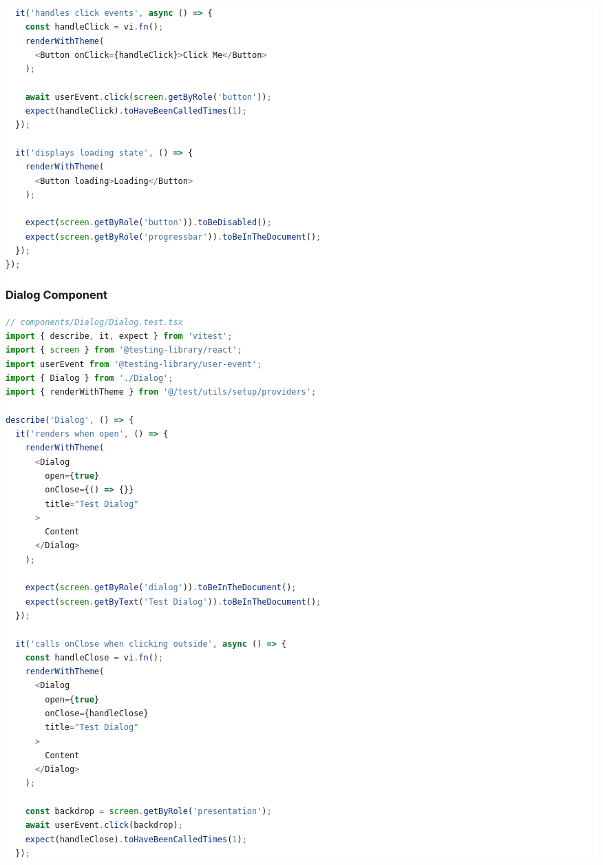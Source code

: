 ```typescript
  it('handles click events', async () => {
    const handleClick = vi.fn();
    renderWithTheme(
      <Button onClick={handleClick}>Click Me</Button>
    );
    
    await userEvent.click(screen.getByRole('button'));
    expect(handleClick).toHaveBeenCalledTimes(1);
  });

  it('displays loading state', () => {
    renderWithTheme(
      <Button loading>Loading</Button>
    );
    
    expect(screen.getByRole('button')).toBeDisabled();
    expect(screen.getByRole('progressbar')).toBeInTheDocument();
  });
});
```

### Dialog Component

```typescript
// components/Dialog/Dialog.test.tsx
import { describe, it, expect } from 'vitest';
import { screen } from '@testing-library/react';
import userEvent from '@testing-library/user-event';
import { Dialog } from './Dialog';
import { renderWithTheme } from '@/test/utils/setup/providers';

describe('Dialog', () => {
  it('renders when open', () => {
    renderWithTheme(
      <Dialog
        open={true}
        onClose={() => {}}
        title="Test Dialog"
      >
        Content
      </Dialog>
    );
    
    expect(screen.getByRole('dialog')).toBeInTheDocument();
    expect(screen.getByText('Test Dialog')).toBeInTheDocument();
  });

  it('calls onClose when clicking outside', async () => {
    const handleClose = vi.fn();
    renderWithTheme(
      <Dialog
        open={true}
        onClose={handleClose}
        title="Test Dialog"
      >
        Content
      </Dialog>
    );
    
    const backdrop = screen.getByRole('presentation');
    await userEvent.click(backdrop);
    expect(handleClose).toHaveBeenCalledTimes(1);
  });
```